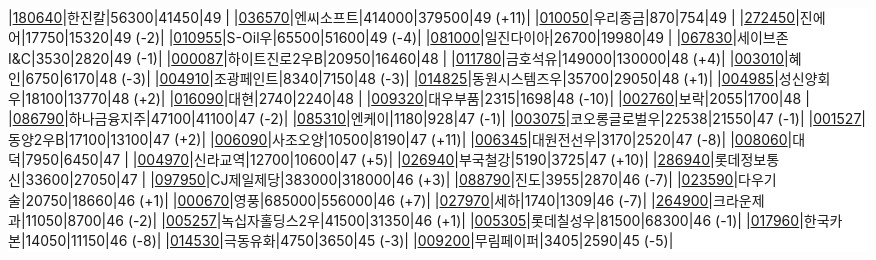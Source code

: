 |[180640](https://finance.daum.net/quotes/A180640)|한진칼|56300|41450|49 |
|[036570](https://finance.daum.net/quotes/A036570)|엔씨소프트|414000|379500|49 (+11)|
|[010050](https://finance.daum.net/quotes/A010050)|우리종금|870|754|49 |
|[272450](https://finance.daum.net/quotes/A272450)|진에어|17750|15320|49 (-2)|
|[010955](https://finance.daum.net/quotes/A010955)|S-Oil우|65500|51600|49 (-4)|
|[081000](https://finance.daum.net/quotes/A081000)|일진다이아|26700|19980|49 |
|[067830](https://finance.daum.net/quotes/A067830)|세이브존I&C|3530|2820|49 (-1)|
|[000087](https://finance.daum.net/quotes/A000087)|하이트진로2우B|20950|16460|48 |
|[011780](https://finance.daum.net/quotes/A011780)|금호석유|149000|130000|48 (+4)|
|[003010](https://finance.daum.net/quotes/A003010)|혜인|6750|6170|48 (-3)|
|[004910](https://finance.daum.net/quotes/A004910)|조광페인트|8340|7150|48 (-3)|
|[014825](https://finance.daum.net/quotes/A014825)|동원시스템즈우|35700|29050|48 (+1)|
|[004985](https://finance.daum.net/quotes/A004985)|성신양회우|18100|13770|48 (+2)|
|[016090](https://finance.daum.net/quotes/A016090)|대현|2740|2240|48 |
|[009320](https://finance.daum.net/quotes/A009320)|대우부품|2315|1698|48 (-10)|
|[002760](https://finance.daum.net/quotes/A002760)|보락|2055|1700|48 |
|[086790](https://finance.daum.net/quotes/A086790)|하나금융지주|47100|41100|47 (-2)|
|[085310](https://finance.daum.net/quotes/A085310)|엔케이|1180|928|47 (-1)|
|[003075](https://finance.daum.net/quotes/A003075)|코오롱글로벌우|22538|21550|47 (-1)|
|[001527](https://finance.daum.net/quotes/A001527)|동양2우B|17100|13100|47 (+2)|
|[006090](https://finance.daum.net/quotes/A006090)|사조오양|10500|8190|47 (+11)|
|[006345](https://finance.daum.net/quotes/A006345)|대원전선우|3170|2520|47 (-8)|
|[008060](https://finance.daum.net/quotes/A008060)|대덕|7950|6450|47 |
|[004970](https://finance.daum.net/quotes/A004970)|신라교역|12700|10600|47 (+5)|
|[026940](https://finance.daum.net/quotes/A026940)|부국철강|5190|3725|47 (+10)|
|[286940](https://finance.daum.net/quotes/A286940)|롯데정보통신|33600|27050|47 |
|[097950](https://finance.daum.net/quotes/A097950)|CJ제일제당|383000|318000|46 (+3)|
|[088790](https://finance.daum.net/quotes/A088790)|진도|3955|2870|46 (-7)|
|[023590](https://finance.daum.net/quotes/A023590)|다우기술|20750|18660|46 (+1)|
|[000670](https://finance.daum.net/quotes/A000670)|영풍|685000|556000|46 (+7)|
|[027970](https://finance.daum.net/quotes/A027970)|세하|1740|1309|46 (-7)|
|[264900](https://finance.daum.net/quotes/A264900)|크라운제과|11050|8700|46 (-2)|
|[005257](https://finance.daum.net/quotes/A005257)|녹십자홀딩스2우|41500|31350|46 (+1)|
|[005305](https://finance.daum.net/quotes/A005305)|롯데칠성우|81500|68300|46 (-1)|
|[017960](https://finance.daum.net/quotes/A017960)|한국카본|14050|11150|46 (-8)|
|[014530](https://finance.daum.net/quotes/A014530)|극동유화|4750|3650|45 (-3)|
|[009200](https://finance.daum.net/quotes/A009200)|무림페이퍼|3405|2590|45 (-5)|